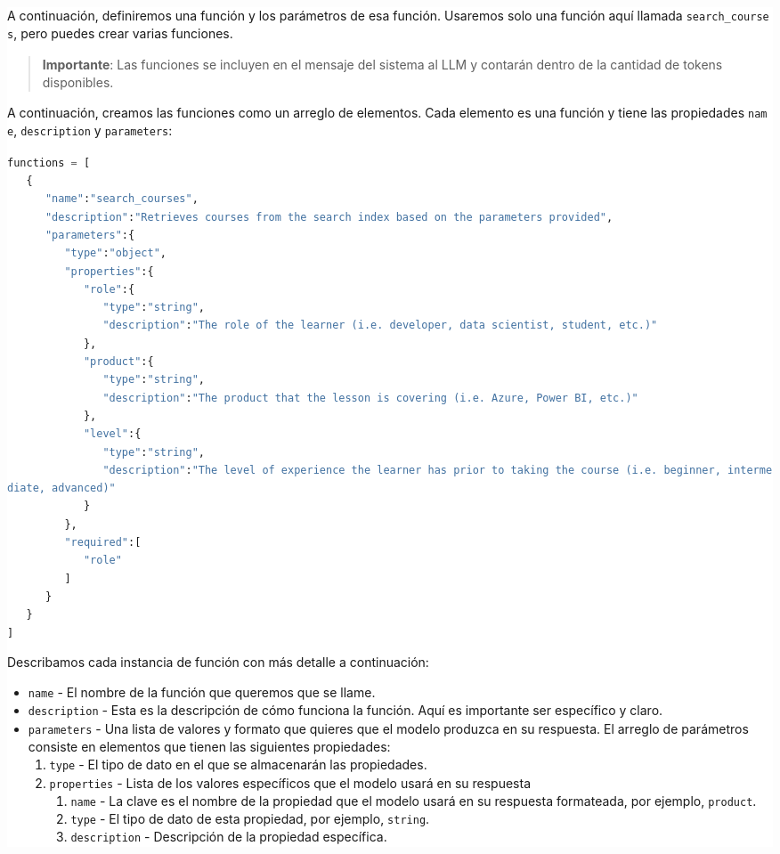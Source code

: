 A continuación, definiremos una función y los parámetros de esa función. Usaremos solo una función aquí llamada `search_courses`, pero puedes crear varias funciones.

> **Importante**: Las funciones se incluyen en el mensaje del sistema al LLM y contarán dentro de la cantidad de tokens disponibles.

A continuación, creamos las funciones como un arreglo de elementos. Cada elemento es una función y tiene las propiedades `name`, `description` y `parameters`:

```python
functions = [
   {
      "name":"search_courses",
      "description":"Retrieves courses from the search index based on the parameters provided",
      "parameters":{
         "type":"object",
         "properties":{
            "role":{
               "type":"string",
               "description":"The role of the learner (i.e. developer, data scientist, student, etc.)"
            },
            "product":{
               "type":"string",
               "description":"The product that the lesson is covering (i.e. Azure, Power BI, etc.)"
            },
            "level":{
               "type":"string",
               "description":"The level of experience the learner has prior to taking the course (i.e. beginner, intermediate, advanced)"
            }
         },
         "required":[
            "role"
         ]
      }
   }
]
```

Describamos cada instancia de función con más detalle a continuación:

- `name` - El nombre de la función que queremos que se llame.
- `description` - Esta es la descripción de cómo funciona la función. Aquí es importante ser específico y claro.
- `parameters` - Una lista de valores y formato que quieres que el modelo produzca en su respuesta. El arreglo de parámetros consiste en elementos que tienen las siguientes propiedades:
  1.  `type` - El tipo de dato en el que se almacenarán las propiedades.
  1.  `properties` - Lista de los valores específicos que el modelo usará en su respuesta
      1. `name` - La clave es el nombre de la propiedad que el modelo usará en su respuesta formateada, por ejemplo, `product`.
      1. `type` - El tipo de dato de esta propiedad, por ejemplo, `string`.
      1. `description` - Descripción de la propiedad específica.
